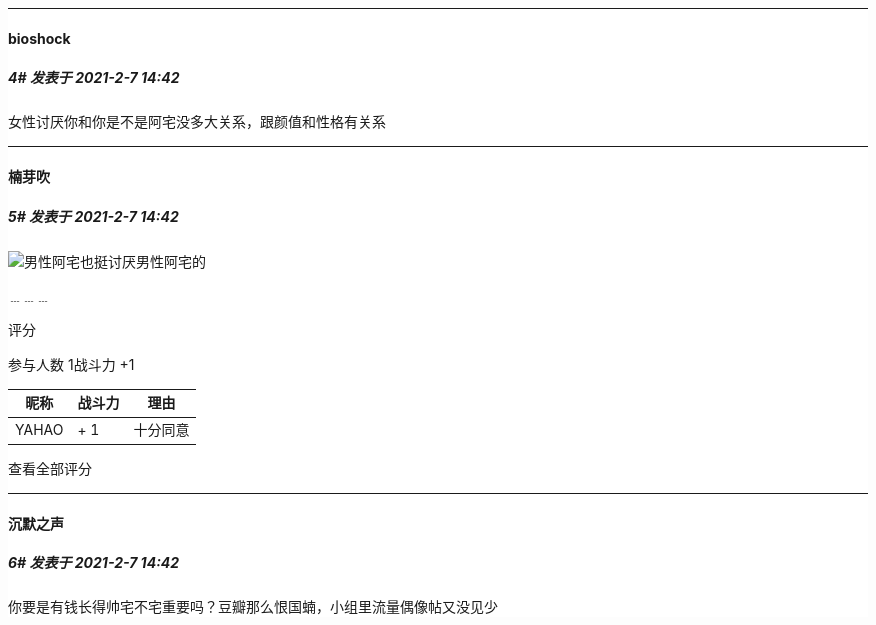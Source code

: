 





*****

####  bioshock  
##### 4#       发表于 2021-2-7 14:42




女性讨厌你和你是不是阿宅没多大关系，跟颜值和性格有关系







*****

####  楠芽吹  
##### 5#       发表于 2021-2-7 14:42



<img src="https://static.saraba1st.com/image/smiley/face2017/067.png" referrerpolicy="no-referrer">男性阿宅也挺讨厌男性阿宅的



﹍﹍﹍

评分





 参与人数 1战斗力 +1

|昵称|战斗力|理由|
|----|---|---|
| YAHAO| + 1|十分同意|



查看全部评分






*****

####  沉默之声  
##### 6#       发表于 2021-2-7 14:42




你要是有钱长得帅宅不宅重要吗？豆瓣那么恨国蝻，小组里流量偶像帖又没见少




